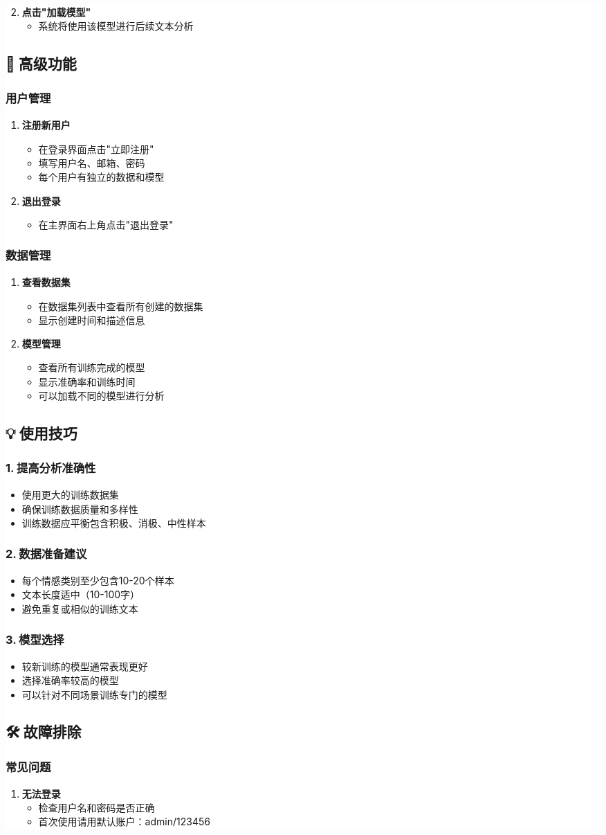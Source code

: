 2. **点击"加载模型"**
   - 系统将使用该模型进行后续文本分析

## 🔧 高级功能

### 用户管理

1. **注册新用户**
   - 在登录界面点击"立即注册"
   - 填写用户名、邮箱、密码
   - 每个用户有独立的数据和模型

2. **退出登录**
   - 在主界面右上角点击"退出登录"

### 数据管理

1. **查看数据集**
   - 在数据集列表中查看所有创建的数据集
   - 显示创建时间和描述信息

2. **模型管理**
   - 查看所有训练完成的模型
   - 显示准确率和训练时间
   - 可以加载不同的模型进行分析

## 💡 使用技巧

### 1. 提高分析准确性
- 使用更大的训练数据集
- 确保训练数据质量和多样性
- 训练数据应平衡包含积极、消极、中性样本

### 2. 数据准备建议
- 每个情感类别至少包含10-20个样本
- 文本长度适中（10-100字）
- 避免重复或相似的训练文本

### 3. 模型选择
- 较新训练的模型通常表现更好
- 选择准确率较高的模型
- 可以针对不同场景训练专门的模型

## 🛠️ 故障排除

### 常见问题

1. **无法登录**
   - 检查用户名和密码是否正确
   - 首次使用请用默认账户：admin/123456
